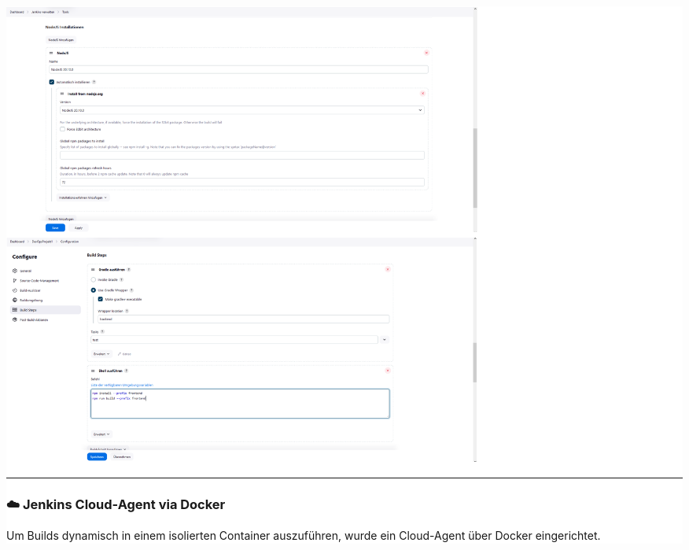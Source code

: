 <img src="images/Bild26.png" width="600">
<img src="images/Bild27.png" width="600">

---

### ☁️ Jenkins Cloud-Agent via Docker

Um Builds dynamisch in einem isolierten Container auszuführen, wurde ein Cloud-Agent über Docker eingerichtet.
